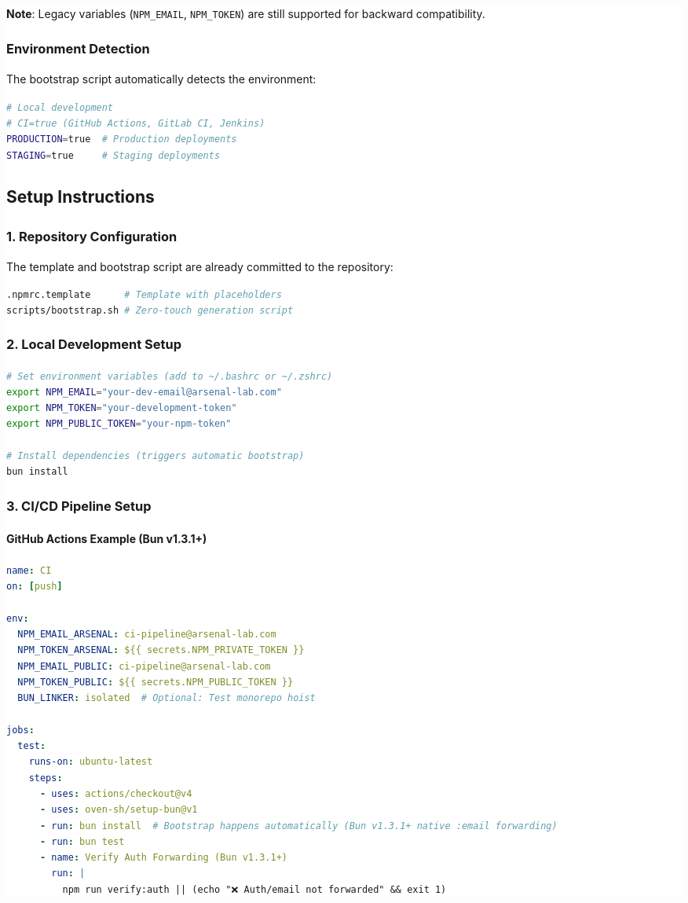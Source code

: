**Note**: Legacy variables (`NPM_EMAIL`, `NPM_TOKEN`) are still supported for backward compatibility.

### Environment Detection

The bootstrap script automatically detects the environment:

```bash
# Local development
# CI=true (GitHub Actions, GitLab CI, Jenkins)
PRODUCTION=true  # Production deployments
STAGING=true     # Staging deployments
```

## Setup Instructions

### 1. Repository Configuration

The template and bootstrap script are already committed to the repository:

```bash
.npmrc.template      # Template with placeholders
scripts/bootstrap.sh # Zero-touch generation script
```

### 2. Local Development Setup

```bash
# Set environment variables (add to ~/.bashrc or ~/.zshrc)
export NPM_EMAIL="your-dev-email@arsenal-lab.com"
export NPM_TOKEN="your-development-token"
export NPM_PUBLIC_TOKEN="your-npm-token"

# Install dependencies (triggers automatic bootstrap)
bun install
```

### 3. CI/CD Pipeline Setup

#### GitHub Actions Example (Bun v1.3.1+)

```yaml
name: CI
on: [push]

env:
  NPM_EMAIL_ARSENAL: ci-pipeline@arsenal-lab.com
  NPM_TOKEN_ARSENAL: ${{ secrets.NPM_PRIVATE_TOKEN }}
  NPM_EMAIL_PUBLIC: ci-pipeline@arsenal-lab.com
  NPM_TOKEN_PUBLIC: ${{ secrets.NPM_PUBLIC_TOKEN }}
  BUN_LINKER: isolated  # Optional: Test monorepo hoist

jobs:
  test:
    runs-on: ubuntu-latest
    steps:
      - uses: actions/checkout@v4
      - uses: oven-sh/setup-bun@v1
      - run: bun install  # Bootstrap happens automatically (Bun v1.3.1+ native :email forwarding)
      - run: bun test
      - name: Verify Auth Forwarding (Bun v1.3.1+)
        run: |
          npm run verify:auth || (echo "❌ Auth/email not forwarded" && exit 1)
```
